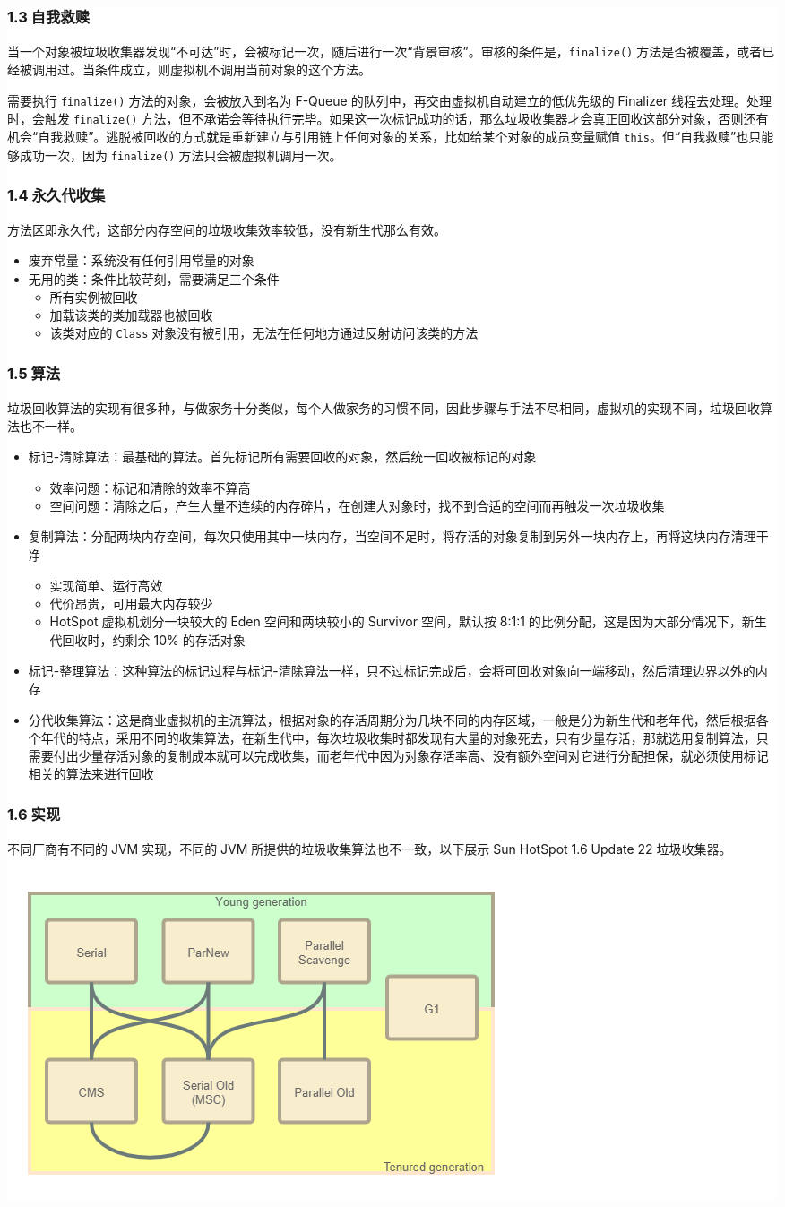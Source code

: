 ### 1.3 自我救赎
当一个对象被垃圾收集器发现“不可达”时，会被标记一次，随后进行一次“背景审核”。审核的条件是，`finalize()` 方法是否被覆盖，或者已经被调用过。当条件成立，则虚拟机不调用当前对象的这个方法。

需要执行 `finalize()` 方法的对象，会被放入到名为 F-Queue 的队列中，再交由虚拟机自动建立的低优先级的 Finalizer 线程去处理。处理时，会触发 `finalize()` 方法，但不承诺会等待执行完毕。如果这一次标记成功的话，那么垃圾收集器才会真正回收这部分对象，否则还有机会“自我救赎”。逃脱被回收的方式就是重新建立与引用链上任何对象的关系，比如给某个对象的成员变量赋值 `this`。但“自我救赎”也只能够成功一次，因为 `finalize()` 方法只会被虚拟机调用一次。

### 1.4 永久代收集
方法区即永久代，这部分内存空间的垃圾收集效率较低，没有新生代那么有效。

- 废弃常量：系统没有任何引用常量的对象
- 无用的类：条件比较苛刻，需要满足三个条件
  - 所有实例被回收
  - 加载该类的类加载器也被回收
  - 该类对应的 `Class` 对象没有被引用，无法在任何地方通过反射访问该类的方法

### 1.5 算法
垃圾回收算法的实现有很多种，与做家务十分类似，每个人做家务的习惯不同，因此步骤与手法不尽相同，虚拟机的实现不同，垃圾回收算法也不一样。

- 标记-清除算法：最基础的算法。首先标记所有需要回收的对象，然后统一回收被标记的对象
  - 效率问题：标记和清除的效率不算高
  - 空间问题：清除之后，产生大量不连续的内存碎片，在创建大对象时，找不到合适的空间而再触发一次垃圾收集

- 复制算法：分配两块内存空间，每次只使用其中一块内存，当空间不足时，将存活的对象复制到另外一块内存上，再将这块内存清理干净
  - 实现简单、运行高效
  - 代价昂贵，可用最大内存较少
  - HotSpot 虚拟机划分一块较大的 Eden 空间和两块较小的 Survivor 空间，默认按 8:1:1 的比例分配，这是因为大部分情况下，新生代回收时，约剩余 10% 的存活对象

- 标记-整理算法：这种算法的标记过程与标记-清除算法一样，只不过标记完成后，会将可回收对象向一端移动，然后清理边界以外的内存

- 分代收集算法：这是商业虚拟机的主流算法，根据对象的存活周期分为几块不同的内存区域，一般是分为新生代和老年代，然后根据各个年代的特点，采用不同的收集算法，在新生代中，每次垃圾收集时都发现有大量的对象死去，只有少量存活，那就选用复制算法，只需要付出少量存活对象的复制成本就可以完成收集，而老年代中因为对象存活率高、没有额外空间对它进行分配担保，就必须使用标记相关的算法来进行回收

### 1.6 实现
不同厂商有不同的 JVM 实现，不同的 JVM 所提供的垃圾收集算法也不一致，以下展示 Sun HotSpot 1.6 Update 22 垃圾收集器。

![hotspot jvm 1.6 垃圾收集器](/assets/images/jvm/hotspot-jvm.png)
